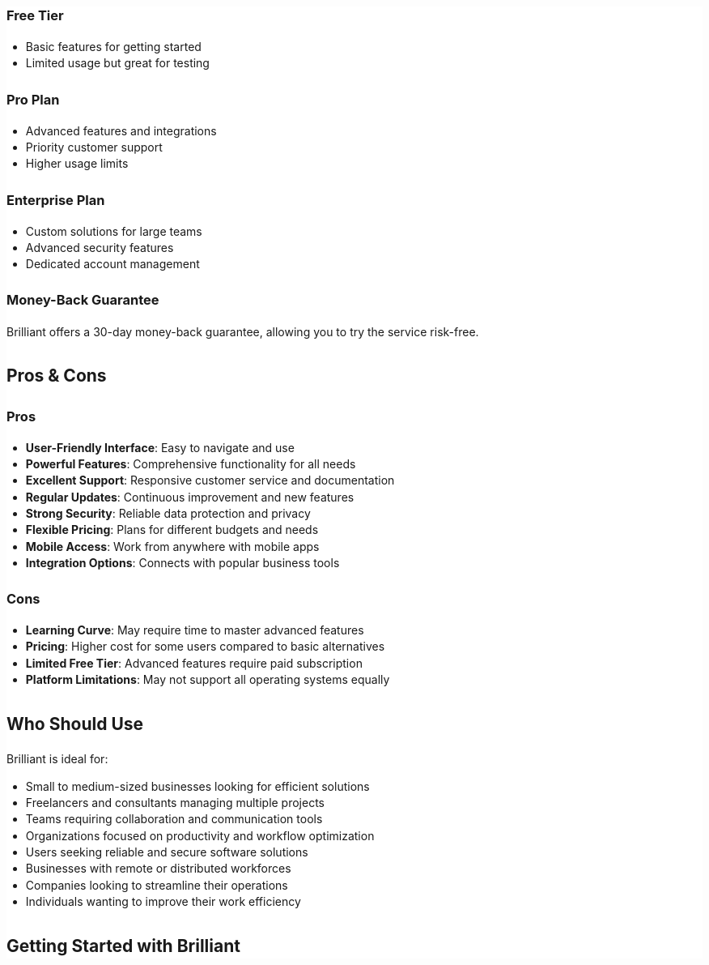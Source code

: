 ### Free Tier
- Basic features for getting started
- Limited usage but great for testing

### Pro Plan
- Advanced features and integrations
- Priority customer support
- Higher usage limits

### Enterprise Plan
- Custom solutions for large teams
- Advanced security features
- Dedicated account management

### Money-Back Guarantee
Brilliant offers a 30-day money-back guarantee, allowing you to try the service risk-free.

## Pros & Cons

### Pros
- **User-Friendly Interface**: Easy to navigate and use
- **Powerful Features**: Comprehensive functionality for all needs
- **Excellent Support**: Responsive customer service and documentation
- **Regular Updates**: Continuous improvement and new features
- **Strong Security**: Reliable data protection and privacy
- **Flexible Pricing**: Plans for different budgets and needs
- **Mobile Access**: Work from anywhere with mobile apps
- **Integration Options**: Connects with popular business tools

### Cons
- **Learning Curve**: May require time to master advanced features
- **Pricing**: Higher cost for some users compared to basic alternatives
- **Limited Free Tier**: Advanced features require paid subscription
- **Platform Limitations**: May not support all operating systems equally

## Who Should Use 

Brilliant is ideal for:
- Small to medium-sized businesses looking for efficient solutions
- Freelancers and consultants managing multiple projects
- Teams requiring collaboration and communication tools
- Organizations focused on productivity and workflow optimization
- Users seeking reliable and secure software solutions
- Businesses with remote or distributed workforces
- Companies looking to streamline their operations
- Individuals wanting to improve their work efficiency

## Getting Started with Brilliant
